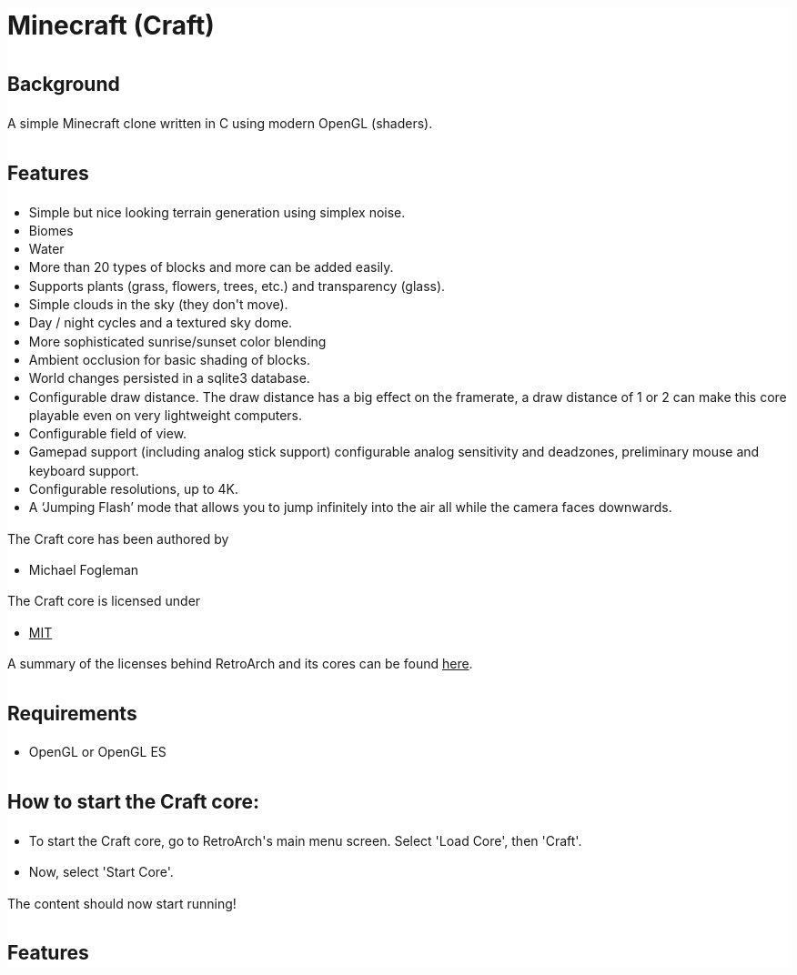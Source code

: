# Minecraft (Craft)

## Background

A simple Minecraft clone written in C using modern OpenGL (shaders).

## Features

- Simple but nice looking terrain generation using simplex noise.
- Biomes
- Water
- More than 20 types of blocks and more can be added easily.
- Supports plants (grass, flowers, trees, etc.) and transparency (glass).
- Simple clouds in the sky (they don't move).
- Day / night cycles and a textured sky dome.
- More sophisticated sunrise/sunset color blending
- Ambient occlusion for basic shading of blocks.
- World changes persisted in a sqlite3 database.
- Configurable draw distance. The draw distance has a big effect on the framerate, a draw distance of 1 or 2 can make this core playable even on very lightweight computers.
- Configurable field of view.
- Gamepad support (including analog stick support) configurable analog sensitivity and deadzones, preliminary mouse and keyboard support.
- Configurable resolutions, up to 4K.
- A ‘Jumping Flash’ mode that allows you to jump infinitely into the air all while the camera faces downwards.

The Craft core has been authored by

- Michael Fogleman

The Craft core is licensed under

- [MIT](https://github.com/libretro/Craft/blob/master/LICENSE.md)

A summary of the licenses behind RetroArch and its cores can be found [here](../development/licenses.md).

## Requirements

- OpenGL or OpenGL ES

## How to start the Craft core:

- To start the Craft core, go to RetroArch's main menu screen. Select 'Load Core', then 'Craft'.

- Now, select 'Start Core'.

The content should now start running!

## Features
